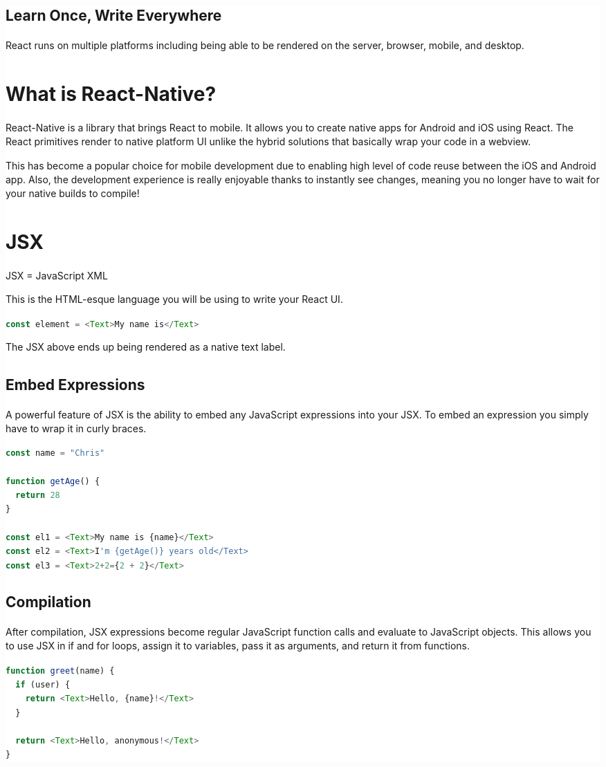 ## Learn Once, Write Everywhere

React runs on multiple platforms including being able to be rendered on the server, browser, mobile, and desktop.

# What is React-Native?

React-Native is a library that brings React to mobile. It allows you to create native apps for Android and iOS using React. The React primitives render to native platform UI unlike the hybrid solutions that basically wrap your code in a webview.

This has become a popular choice for mobile development due to enabling high level of code reuse between the iOS and Android app. Also, the development experience is really enjoyable thanks to instantly see changes, meaning you no longer have to wait for your native builds to compile!

# JSX

JSX = JavaScript XML

This is the HTML-esque language you will be using to write your React UI.

```javascript
const element = <Text>My name is</Text>
```

The JSX above ends up being rendered as a native text label.

## Embed Expressions

A powerful feature of JSX is the ability to embed any JavaScript expressions into your JSX. To embed an expression you simply have to wrap it in curly braces.

```javascript
const name = "Chris"

function getAge() {
  return 28
}

const el1 = <Text>My name is {name}</Text>
const el2 = <Text>I'm {getAge()} years old</Text>
const el3 = <Text>2+2={2 + 2}</Text>
```

## Compilation

After compilation, JSX expressions become regular JavaScript function calls and evaluate to JavaScript objects. This allows you to use JSX in if and for loops, assign it to variables, pass it as arguments, and return it from functions.

```javascript
function greet(name) {
  if (user) {
    return <Text>Hello, {name}!</Text>
  }

  return <Text>Hello, anonymous!</Text>
}
```
